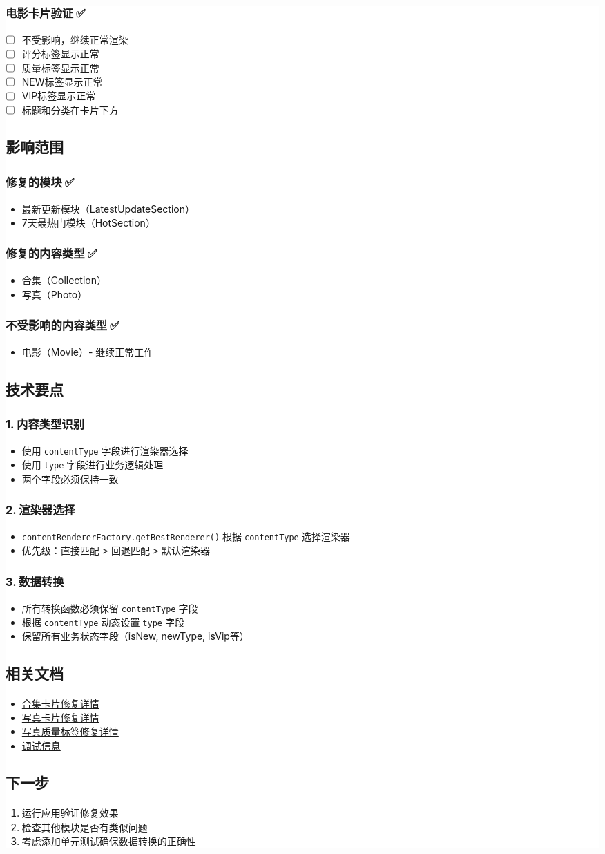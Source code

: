 ### 电影卡片验证 ✅
- [ ] 不受影响，继续正常渲染
- [ ] 评分标签显示正常
- [ ] 质量标签显示正常
- [ ] NEW标签显示正常
- [ ] VIP标签显示正常
- [ ] 标题和分类在卡片下方

## 影响范围

### 修复的模块 ✅
- 最新更新模块（LatestUpdateSection）
- 7天最热门模块（HotSection）

### 修复的内容类型 ✅
- 合集（Collection）
- 写真（Photo）

### 不受影响的内容类型 ✅
- 电影（Movie）- 继续正常工作

## 技术要点

### 1. 内容类型识别
- 使用 `contentType` 字段进行渲染器选择
- 使用 `type` 字段进行业务逻辑处理
- 两个字段必须保持一致

### 2. 渲染器选择
- `contentRendererFactory.getBestRenderer()` 根据 `contentType` 选择渲染器
- 优先级：直接匹配 > 回退匹配 > 默认渲染器

### 3. 数据转换
- 所有转换函数必须保留 `contentType` 字段
- 根据 `contentType` 动态设置 `type` 字段
- 保留所有业务状态字段（isNew, newType, isVip等）

## 相关文档
- [合集卡片修复详情](./COLLECTION_CARD_FIX_SUMMARY.md)
- [写真卡片修复详情](./PHOTO_CARD_FIX_SUMMARY.md)
- [写真质量标签修复详情](./PHOTO_QUALITY_BADGE_FIX.md)
- [调试信息](./DEBUG_COLLECTION_RENDERING.md)

## 下一步
1. 运行应用验证修复效果
2. 检查其他模块是否有类似问题
3. 考虑添加单元测试确保数据转换的正确性

